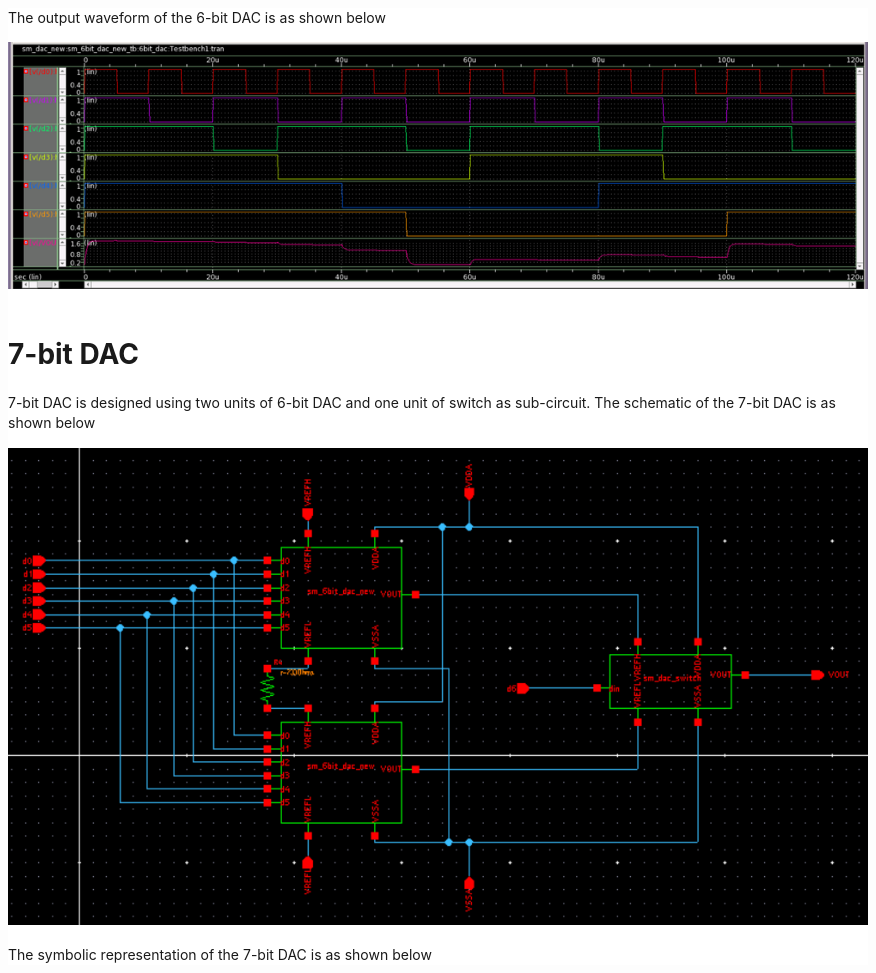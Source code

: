 The output waveform of the 6-bit DAC is as shown below

![](https://github.com/shashank2210/10-bit-DAC-using-Synopsys-Custom-Compiler/blob/main/6-bit%20DAC%20waveform.png)

# **7-bit DAC**
7-bit DAC is designed using two units of 6-bit DAC and one unit of switch as sub-circuit.
The schematic of the 7-bit DAC is as shown below

![](https://github.com/shashank2210/10-bit-DAC-using-Synopsys-Custom-Compiler/blob/main/7-bit%20DAC%20schematic.png)

The symbolic representation of the 7-bit DAC is as shown below

